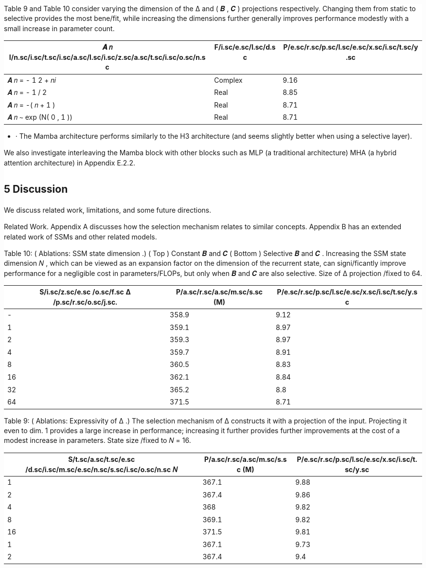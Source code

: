 Table 9 and Table 10 consider varying the dimension of the Δ and ( 𝑩 , 𝑪 ) projections respectively. Changing them from static to selective provides the most bene/fit, while increasing the dimensions further generally improves performance modestly with a small increase in parameter count.

| 𝑨 𝑛 I/n.sc/i.sc/t.sc/i.sc/a.sc/l.sc/i.sc/z.sc/a.sc/t.sc/i.sc/o.sc/n.sc   | F/i.sc/e.sc/l.sc/d.sc   |   P/e.sc/r.sc/p.sc/l.sc/e.sc/x.sc/i.sc/t.sc/y.sc |
|--------------------------------------------------------------------------|-------------------------|--------------------------------------------------|
| 𝑨 𝑛 = - 1 2 + 𝑛𝑖                                                         | Complex                 |                                             9.16 |
| 𝑨 𝑛 = - 1 / 2                                                            | Real                    |                                             8.85 |
| 𝑨 𝑛 = -( 𝑛 + 1 )                                                         | Real                    |                                             8.71 |
| 𝑨 𝑛 ∼ exp (N( 0 , 1 ))                                                   | Real                    |                                             8.71 |

- · The Mamba architecture performs similarly to the H3 architecture (and seems slightly better when using a selective layer).

We also investigate interleaving the Mamba block with other blocks such as MLP (a traditional architecture) MHA (a hybrid attention architecture) in Appendix E.2.2.

## 5 Discussion

We discuss related work, limitations, and some future directions.

Related Work. Appendix A discusses how the selection mechanism relates to similar concepts. Appendix B has an extended related work of SSMs and other related models.

Table 10: ( Ablations: SSM state dimension .) ( Top ) Constant 𝑩 and 𝑪 ( Bottom ) Selective 𝑩 and 𝑪 . Increasing the SSM state dimension 𝑁 , which can be viewed as an expansion factor on the dimension of the recurrent state, can signi/ficantly improve performance for a negligible cost in parameters/FLOPs, but only when 𝑩 and 𝑪 are also selective. Size of Δ projection /fixed to 64.

| S/i.sc/z.sc/e.sc /o.sc/f.sc Δ /p.sc/r.sc/o.sc/j.sc.   |   P/a.sc/r.sc/a.sc/m.sc/s.sc (M) |   P/e.sc/r.sc/p.sc/l.sc/e.sc/x.sc/i.sc/t.sc/y.sc |
|-------------------------------------------------------|----------------------------------|--------------------------------------------------|
| -                                                     |                            358.9 |                                             9.12 |
| 1                                                     |                            359.1 |                                             8.97 |
| 2                                                     |                            359.3 |                                             8.97 |
| 4                                                     |                            359.7 |                                             8.91 |
| 8                                                     |                            360.5 |                                             8.83 |
| 16                                                    |                            362.1 |                                             8.84 |
| 32                                                    |                            365.2 |                                             8.8  |
| 64                                                    |                            371.5 |                                             8.71 |

Table 9: ( Ablations: Expressivity of Δ .) The selection mechanism of Δ constructs it with a projection of the input. Projecting it even to dim. 1 provides a large increase in performance; increasing it further provides further improvements at the cost of a modest increase in parameters. State size /fixed to 𝑁 = 16.

|   S/t.sc/a.sc/t.sc/e.sc /d.sc/i.sc/m.sc/e.sc/n.sc/s.sc/i.sc/o.sc/n.sc 𝑁 |   P/a.sc/r.sc/a.sc/m.sc/s.sc (M) |   P/e.sc/r.sc/p.sc/l.sc/e.sc/x.sc/i.sc/t.sc/y.sc |
|-------------------------------------------------------------------------|----------------------------------|--------------------------------------------------|
|                                                                       1 |                            367.1 |                                             9.88 |
|                                                                       2 |                            367.4 |                                             9.86 |
|                                                                       4 |                            368   |                                             9.82 |
|                                                                       8 |                            369.1 |                                             9.82 |
|                                                                      16 |                            371.5 |                                             9.81 |
|                                                                       1 |                            367.1 |                                             9.73 |
|                                                                       2 |                            367.4 |                                             9.4  |